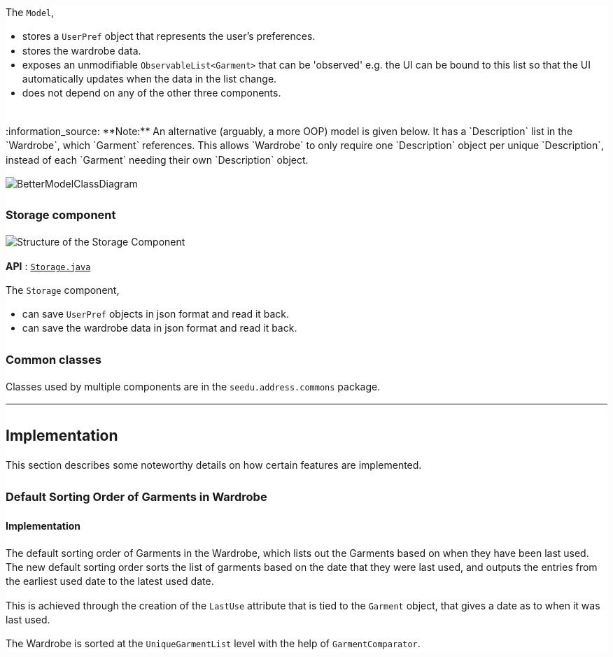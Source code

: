 The `Model`,

* stores a `UserPref` object that represents the user’s preferences.
* stores the wardrobe data.
* exposes an unmodifiable `ObservableList<Garment>` that can be 'observed' e.g. the UI can be bound to this list so that the UI automatically updates when the data in the list change.
* does not depend on any of the other three components.<br><br>


<div markdown="span" class="alert alert-info">:information_source: **Note:** An alternative (arguably, a more OOP) model is given below. It has a `Description` list in the `Wardrobe`, which `Garment` references. This allows `Wardrobe` to only require one `Description` object per unique `Description`, instead of each `Garment` needing their own `Description` object.<br>

![BetterModelClassDiagram](images/BetterModelClassDiagram.png)

</div>
<div style="page-break-after: always;"></div>

### Storage component

![Structure of the Storage Component](images/StorageClassDiagram.png)

**API** : [`Storage.java`](https://github.com/AY2021S2-CS2103T-T12-1/tp/blob/master/src/main/java/seedu/address/storage/Storage.java)

The `Storage` component,
* can save `UserPref` objects in json format and read it back.
* can save the wardrobe data in json format and read it back.

<div style="page-break-after: always;"></div>

### Common classes

Classes used by multiple components are in the `seedu.address.commons` package.

--------------------------------------------------------------------------------------------------------------------

## Implementation
This section describes some noteworthy details on how certain features are implemented.

### Default Sorting Order of Garments in Wardrobe

#### Implementation

The default sorting order of Garments in the Wardrobe, which lists out the Garments based on when they have been last used. The new default sorting order sorts the list of garments
based on the date that they were last used, and outputs the entries from the earliest used date to the latest used date.

This is achieved through the creation of the `LastUse` attribute that is tied to the `Garment` object, that gives a date as to when it was last used.

The Wardrobe is sorted at the `UniqueGarmentList` level with the help of `GarmentComparator`.

